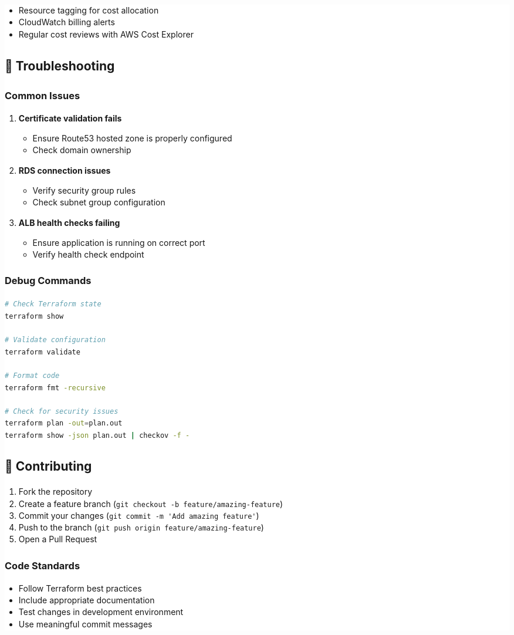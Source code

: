 - Resource tagging for cost allocation
- CloudWatch billing alerts
- Regular cost reviews with AWS Cost Explorer

## 🔧 Troubleshooting

### Common Issues

1. **Certificate validation fails**

   - Ensure Route53 hosted zone is properly configured
   - Check domain ownership

2. **RDS connection issues**

   - Verify security group rules
   - Check subnet group configuration

3. **ALB health checks failing**
   - Ensure application is running on correct port
   - Verify health check endpoint

### Debug Commands

```bash
# Check Terraform state
terraform show

# Validate configuration
terraform validate

# Format code
terraform fmt -recursive

# Check for security issues
terraform plan -out=plan.out
terraform show -json plan.out | checkov -f -
```

## 🤝 Contributing

1. Fork the repository
2. Create a feature branch (`git checkout -b feature/amazing-feature`)
3. Commit your changes (`git commit -m 'Add amazing feature'`)
4. Push to the branch (`git push origin feature/amazing-feature`)
5. Open a Pull Request

### Code Standards

- Follow Terraform best practices
- Include appropriate documentation
- Test changes in development environment
- Use meaningful commit messages

